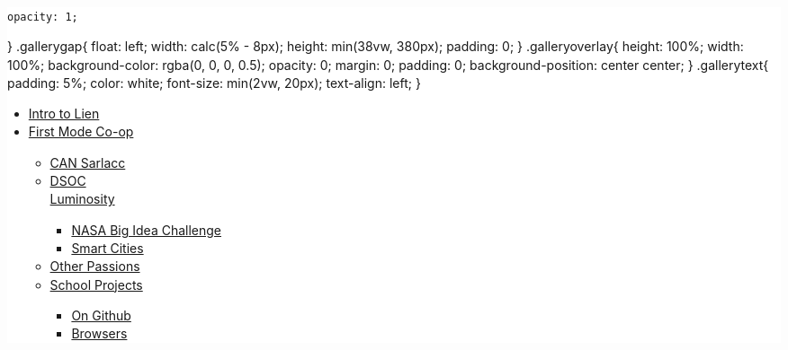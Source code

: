     opacity: 1;
  }
  .gallerygap{
    float: left;
    width: calc(5% - 8px);
    height: min(38vw, 380px);
    padding: 0;
  }
  .galleryoverlay{
    height: 100%;
    width: 100%;
    background-color: rgba(0, 0, 0, 0.5);
    opacity: 0;
    margin: 0;
    padding: 0;
    background-position: center center;
  }
  .gallerytext{
    padding: 5%;
    color: white;
    font-size: min(2vw, 20px);
    text-align: left;
  }
  
</style>
  
<body>
  <div class="navbar-spacer"></div>
    <nav class="navbar">
      <div class="container">
        <ul class="navbar-list">
          <li class="navbar-item"><a class="navbar-link" href="#intro">Intro to Lien</a></li>
          <li class="navbar-item">
            <a class="navbar-link" href="#" data-popover="#fmNavPopover">First Mode Co-op</a>
            <div id="fmNavPopover" class="popover">
              <ul class="popover-list">
                <li class="popover-item">
                  <a class="popover-link" href="#sarlacc">CAN Sarlacc</a>
                </li>
                <li class="popover-item">
                  <a class="popover-link" href="#dsoc">DSOC</a>
                 </li> 
            <a class="navbar-link" href="#" data-popover="#lumNavPopover">Luminosity</a>
            <div id="lumNavPopover" class="popover">
              <ul class="popover-list">
                <li class="popover-item">
                  <a class="popover-link" href="#NASA">NASA Big Idea Challenge</a>
                </li>
                <li class="popover-item">
                  <a class="popover-link" href="#smart">Smart Cities</a>
                </li>
              </ul>
            </div>
          </li>
          <li class="navbar-item"><a class="navbar-link" href="#passion">Other Passions</a></li>
          <li class="navbar-item">
            <a class="navbar-link" href="#" data-popover="#schoolNavPopover">School Projects</a>
            <div id="schoolNavPopover" class="popover">
              <ul class="popover-list">
                <li class="popover-item">
                  <a class="popover-link" href="https://github.com/dhg/Skeleton">On Github</a>
                </li>
                <li class="popover-item">
                  <a class="popover-link" href="https://github.com/dhg/Skeleton#browser-support">Browsers</a>